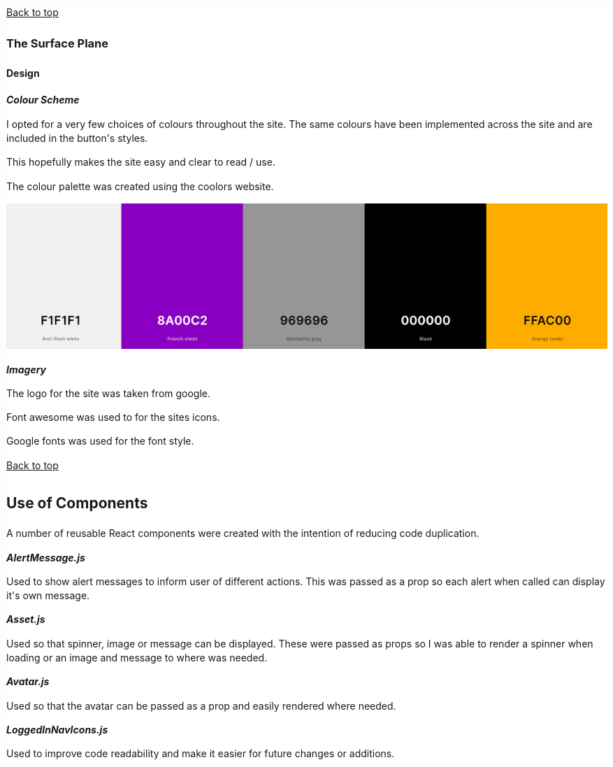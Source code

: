[Back to top](#strongest-avenger-react)

### The Surface Plane

#### Design

***Colour Scheme***

I opted for a very few choices of colours throughout the site. The same colours have been implemented across the site and are included in the button's styles.

This hopefully makes the site easy and clear to read / use.

The colour palette was created using the coolors website.

![Colour Scheme](docs/readme_screenshots/colour-scheme.png)

***Imagery***

The logo for the site was taken from google.

Font awesome was used to for the sites icons.

Google fonts was used for the font style.

[Back to top](#strongest-avenger-react)

## Use of Components

A number of reusable React components were created with the intention of reducing code duplication.

***AlertMessage.js***

Used to show alert messages to inform user of different actions. This was passed as a prop so each alert when called can display it's own message. 

***Asset.js***

Used so that spinner, image or message can be displayed. These were passed as props so I was able to render a spinner when loading or an image and message to where was needed.

***Avatar.js***

Used so that the avatar can be passed as a prop and easily rendered where needed.

***LoggedInNavIcons.js***

Used to improve code readability and make it easier for future changes or additions.
